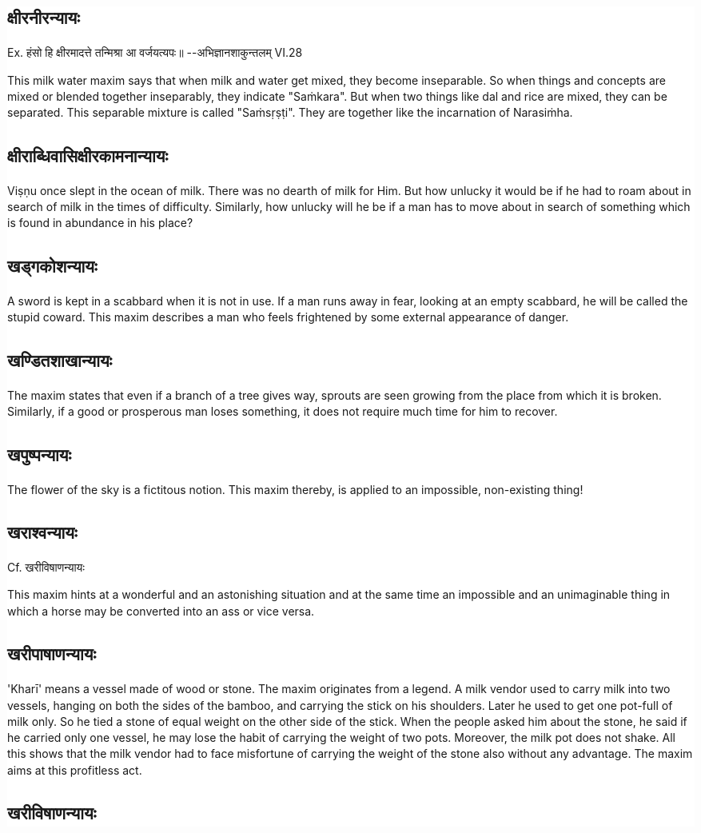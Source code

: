 ## क्षीरनीरन्यायः

Ex. हंसो हि क्षीरमादत्ते तन्मिश्रा आ वर्जयत्यपः॥ --अभिज्ञानशाकुन्तलम् VI.28

This milk water maxim says that when milk and water get mixed, they become inseparable. So when things and concepts are mixed or blended together inseparably, they indicate "Saṁkara". But when two things like dal and rice are mixed, they can be separated. This separable mixture is called "Saṁsṛṣṭi". They are together like the incarnation of Narasiṁha.

## क्षीराब्धिवासिक्षीरकामनान्यायः

Viṣṇu once slept in the ocean of milk. There was no dearth of milk for Him. But how unlucky it would be if he had to roam about in search of milk in the times of difficulty. Similarly, how unlucky will he be if a man has to move about in search of something which is found in abundance in his place?

## खड्गकोशन्यायः

A sword is kept in a scabbard when it is not in use. If a man runs away in fear, looking at an empty scabbard, he will be called the stupid coward. This maxim describes a man who feels frightened by some external appearance of danger.

## खण्डितशाखान्यायः

The maxim states that even if a branch of a tree gives way, sprouts are seen growing from the place from which it is broken. Similarly, if a good or prosperous man loses something, it does not require much time for him to recover.

## खपुष्पन्यायः

The flower of the sky is a fictitous notion. This maxim thereby, is applied to an impossible, non-existing thing!

## खराश्वन्यायः

Cf. खरीविषाणन्यायः

This maxim hints at a wonderful and an astonishing situation and at the same time an impossible and an unimaginable thing in which a horse may be converted into an ass or vice versa.

## खरीपाषाणन्यायः

'Kharī' means a vessel made of wood or stone. The maxim originates from a legend. A milk vendor used to carry milk into two vessels, hanging on both the sides of the bamboo, and carrying the stick on his shoulders. Later he used to get one pot-full of milk only. So he tied a stone of equal weight on the other side of the stick. When the people asked him about the stone, he said if he carried only one vessel, he may lose the habit of carrying the weight of two pots. Moreover, the milk pot does not shake. All this shows that the milk vendor had to face misfortune of carrying the weight of the stone also without any advantage. The maxim aims at this profitless act.

## खरीविषाणन्यायः
